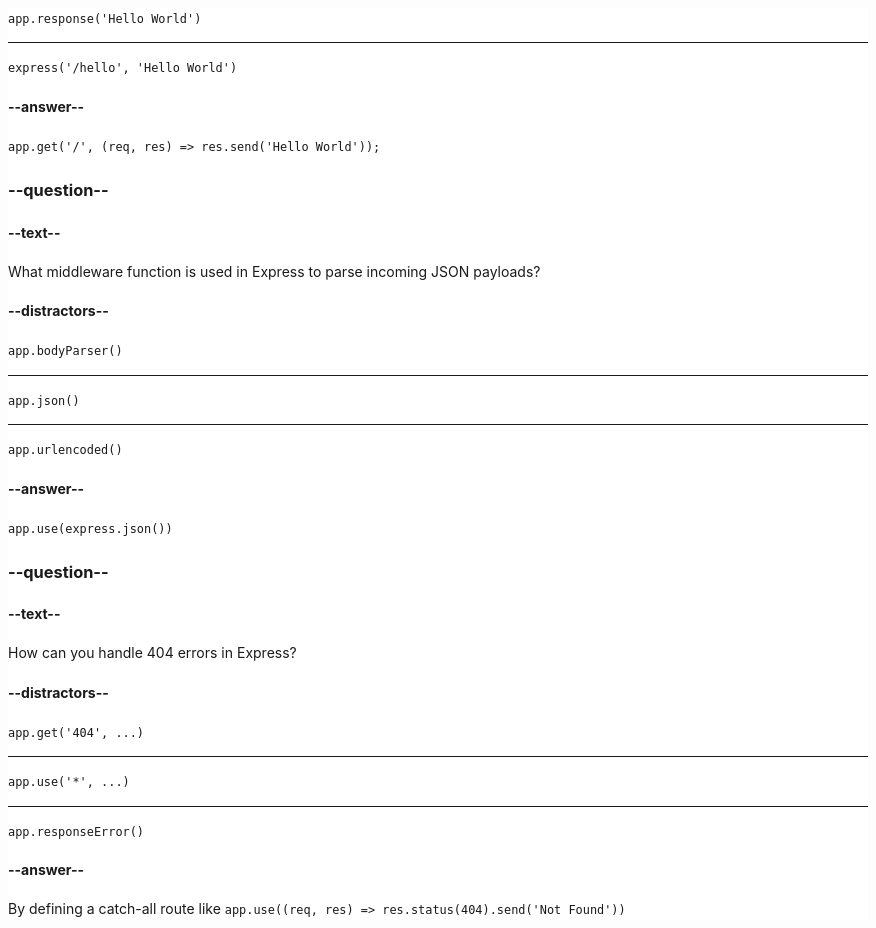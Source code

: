`app.response('Hello World')`

---

`express('/hello', 'Hello World')`

#### --answer--

`app.get('/', (req, res) => res.send('Hello World'));`

### --question--

#### --text--

What middleware function is used in Express to parse incoming JSON payloads?

#### --distractors--

`app.bodyParser()`

---

`app.json()`

---

`app.urlencoded()`

#### --answer--

`app.use(express.json())`

### --question--

#### --text--

How can you handle 404 errors in Express?

#### --distractors--

`app.get('404', ...)`

---

`app.use('*', ...)`

---

`app.responseError()`

#### --answer--

By defining a catch-all route like `app.use((req, res) => res.status(404).send('Not Found'))`
